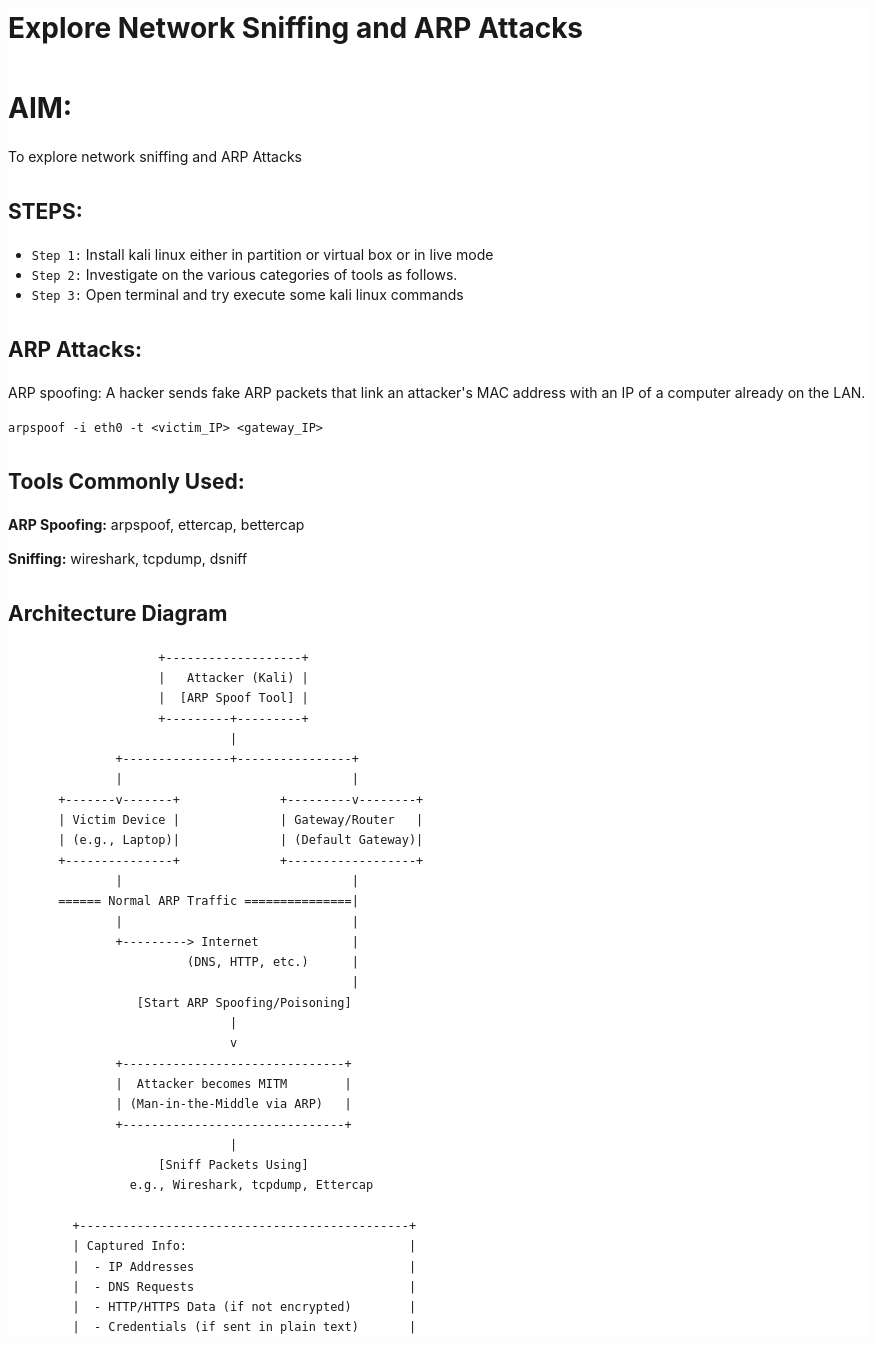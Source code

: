 # Explore Network Sniffing and ARP Attacks

# AIM:

To explore network sniffing and ARP Attacks

## STEPS:

- `Step 1:` Install kali linux either in partition or virtual box or in live mode
- `Step 2:` Investigate on the various categories of tools as follows.
-  `Step 3:` Open terminal and try execute some kali linux commands

## ARP Attacks:  
ARP spoofing: A hacker sends fake ARP packets that link an attacker's MAC address with an IP of a computer already on the LAN. 

```
arpspoof -i eth0 -t <victim_IP> <gateway_IP>
```
## Tools Commonly Used:

**ARP Spoofing:** arpspoof, ettercap, bettercap

**Sniffing:** wireshark, tcpdump, dsniff
## Architecture Diagram
```
                     +-------------------+
                     |   Attacker (Kali) |
                     |  [ARP Spoof Tool] |
                     +---------+---------+
                               |
               +---------------+----------------+
               |                                |
       +-------v-------+              +---------v--------+
       | Victim Device |              | Gateway/Router   |
       | (e.g., Laptop)|              | (Default Gateway)|
       +---------------+              +------------------+
               |                                |
       ====== Normal ARP Traffic ===============|
               |                                |
               +---------> Internet             |
                         (DNS, HTTP, etc.)      |
                                                |
                  [Start ARP Spoofing/Poisoning]
                               |
                               v
               +-------------------------------+
               |  Attacker becomes MITM        |
               | (Man-in-the-Middle via ARP)   |
               +-------------------------------+
                               |
                     [Sniff Packets Using]
                 e.g., Wireshark, tcpdump, Ettercap

         +----------------------------------------------+
         | Captured Info:                               |
         |  - IP Addresses                              |
         |  - DNS Requests                              |
         |  - HTTP/HTTPS Data (if not encrypted)        |
         |  - Credentials (if sent in plain text)       |
```
